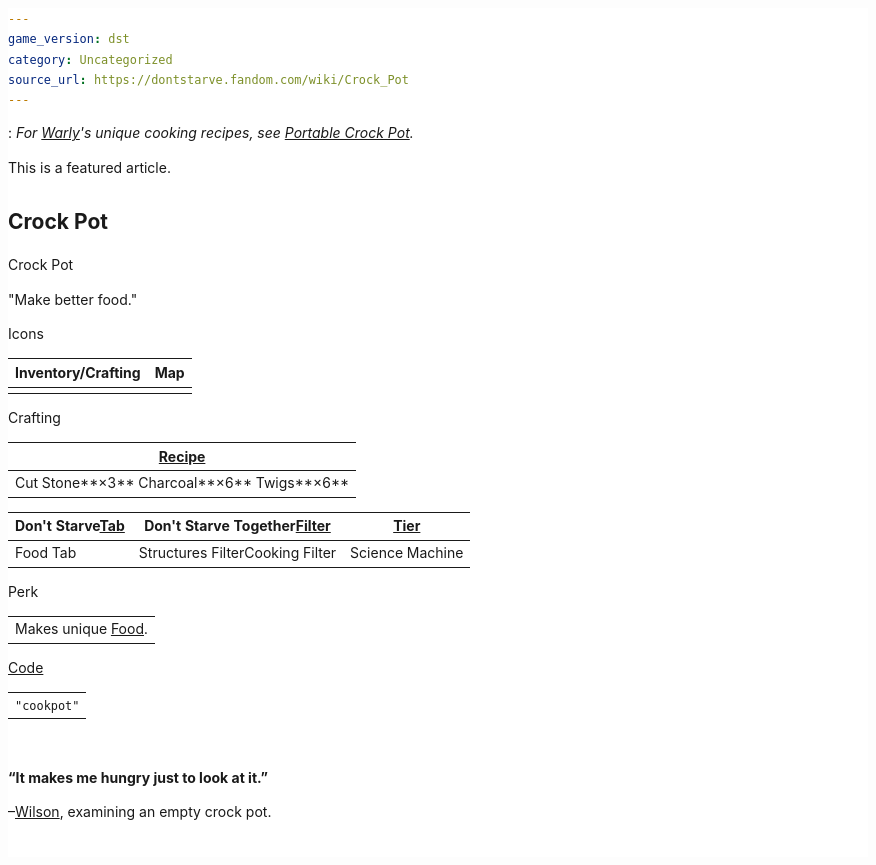 ```yaml
---
game_version: dst
category: Uncategorized
source_url: https://dontstarve.fandom.com/wiki/Crock_Pot
---
```


:   *For [Warly](/wiki/Warly "Warly")'s unique cooking recipes, see [Portable Crock Pot](/wiki/Portable_Crock_Pot "Portable Crock Pot").*

This is a featured article.

## Crock Pot

Crock Pot

"Make better food."

Icons

| Inventory/Crafting | Map |
| --- | --- |
|  |  |

Crafting

| [Recipe](/wiki/Crafting "Crafting") |
| --- |
| Cut Stone**×3** Charcoal**×6** Twigs**×6** |

| Don't Starve[Tab](/wiki/Tabs "Tabs") | Don't Starve Together[Filter](/wiki/Filters "Filters") | [Tier](/wiki/Crafting "Crafting") |
| --- | --- | --- |
| Food Tab | Structures FilterCooking Filter | Science Machine |

Perk

|  |
| --- |
| Makes unique [Food](/wiki/Food "Food"). |

[Code](/wiki/Console "Console")

|  |
| --- |
| `"cookpot"` |

![](data:image/gif;base64,R0lGODlhAQABAIABAAAAAP///yH5BAEAAAEALAAAAAABAAEAQAICTAEAOw%3D%3D)

**“**It makes me hungry just to look at it.**”**

–[Wilson](/wiki/Wilson "Wilson"), examining an empty crock pot.

![](data:image/gif;base64,R0lGODlhAQABAIABAAAAAP///yH5BAEAAAEALAAAAAABAAEAQAICTAEAOw%3D%3D)

